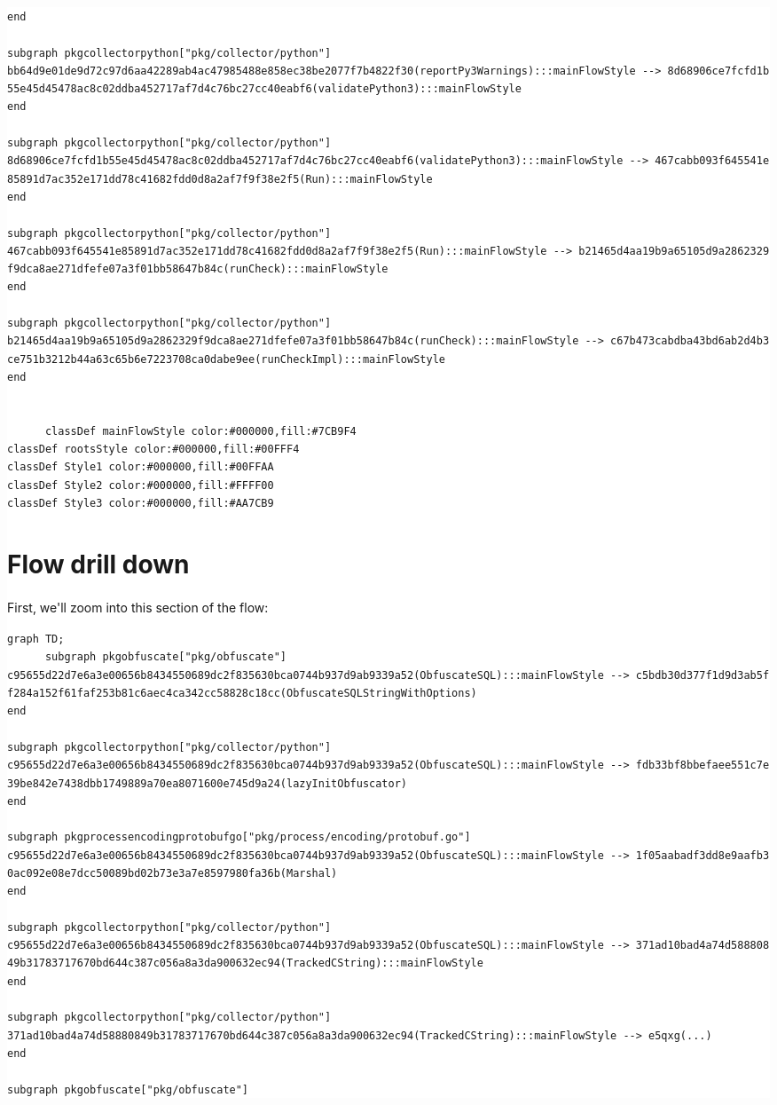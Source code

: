 ```mermaid
end

subgraph pkgcollectorpython["pkg/collector/python"]
bb64d9e01de9d72c97d6aa42289ab4ac47985488e858ec38be2077f7b4822f30(reportPy3Warnings):::mainFlowStyle --> 8d68906ce7fcfd1b55e45d45478ac8c02ddba452717af7d4c76bc27cc40eabf6(validatePython3):::mainFlowStyle
end

subgraph pkgcollectorpython["pkg/collector/python"]
8d68906ce7fcfd1b55e45d45478ac8c02ddba452717af7d4c76bc27cc40eabf6(validatePython3):::mainFlowStyle --> 467cabb093f645541e85891d7ac352e171dd78c41682fdd0d8a2af7f9f38e2f5(Run):::mainFlowStyle
end

subgraph pkgcollectorpython["pkg/collector/python"]
467cabb093f645541e85891d7ac352e171dd78c41682fdd0d8a2af7f9f38e2f5(Run):::mainFlowStyle --> b21465d4aa19b9a65105d9a2862329f9dca8ae271dfefe07a3f01bb58647b84c(runCheck):::mainFlowStyle
end

subgraph pkgcollectorpython["pkg/collector/python"]
b21465d4aa19b9a65105d9a2862329f9dca8ae271dfefe07a3f01bb58647b84c(runCheck):::mainFlowStyle --> c67b473cabdba43bd6ab2d4b3ce751b3212b44a63c65b6e7223708ca0dabe9ee(runCheckImpl):::mainFlowStyle
end


      classDef mainFlowStyle color:#000000,fill:#7CB9F4
classDef rootsStyle color:#000000,fill:#00FFF4
classDef Style1 color:#000000,fill:#00FFAA
classDef Style2 color:#000000,fill:#FFFF00
classDef Style3 color:#000000,fill:#AA7CB9
```

# Flow drill down

First, we'll zoom into this section of the flow:

```mermaid
graph TD;
      subgraph pkgobfuscate["pkg/obfuscate"]
c95655d22d7e6a3e00656b8434550689dc2f835630bca0744b937d9ab9339a52(ObfuscateSQL):::mainFlowStyle --> c5bdb30d377f1d9d3ab5ff284a152f61faf253b81c6aec4ca342cc58828c18cc(ObfuscateSQLStringWithOptions)
end

subgraph pkgcollectorpython["pkg/collector/python"]
c95655d22d7e6a3e00656b8434550689dc2f835630bca0744b937d9ab9339a52(ObfuscateSQL):::mainFlowStyle --> fdb33bf8bbefaee551c7e39be842e7438dbb1749889a70ea8071600e745d9a24(lazyInitObfuscator)
end

subgraph pkgprocessencodingprotobufgo["pkg/process/encoding/protobuf.go"]
c95655d22d7e6a3e00656b8434550689dc2f835630bca0744b937d9ab9339a52(ObfuscateSQL):::mainFlowStyle --> 1f05aabadf3dd8e9aafb30ac092e08e7dcc50089bd02b73e3a7e8597980fa36b(Marshal)
end

subgraph pkgcollectorpython["pkg/collector/python"]
c95655d22d7e6a3e00656b8434550689dc2f835630bca0744b937d9ab9339a52(ObfuscateSQL):::mainFlowStyle --> 371ad10bad4a74d58880849b31783717670bd644c387c056a8a3da900632ec94(TrackedCString):::mainFlowStyle
end

subgraph pkgcollectorpython["pkg/collector/python"]
371ad10bad4a74d58880849b31783717670bd644c387c056a8a3da900632ec94(TrackedCString):::mainFlowStyle --> e5qxg(...)
end

subgraph pkgobfuscate["pkg/obfuscate"]
```
